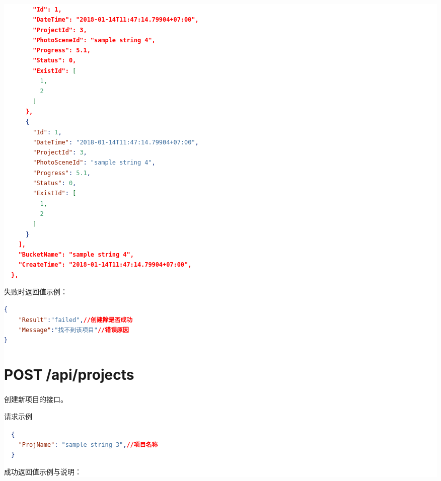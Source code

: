 ```json
        "Id": 1,
        "DateTime": "2018-01-14T11:47:14.79904+07:00",
        "ProjectId": 3,
        "PhotoSceneId": "sample string 4",
        "Progress": 5.1,
        "Status": 0,
        "ExistId": [
          1,
          2
        ]
      },
      {
        "Id": 1,
        "DateTime": "2018-01-14T11:47:14.79904+07:00",
        "ProjectId": 3,
        "PhotoSceneId": "sample string 4",
        "Progress": 5.1,
        "Status": 0,
        "ExistId": [
          1,
          2
        ]
      }
    ],
    "BucketName": "sample string 4",
    "CreateTime": "2018-01-14T11:47:14.79904+07:00",
  },

```

失败时返回值示例：

```json
{
    "Result":"failed",//创建除是否成功
    "Message":"找不到该项目"//错误原因
}
```



# POST /api/projects

创建新项目的接口。

请求示例

```json
  {
    "ProjName": "sample string 3",//项目名称
  }
```
成功返回值示例与说明：
